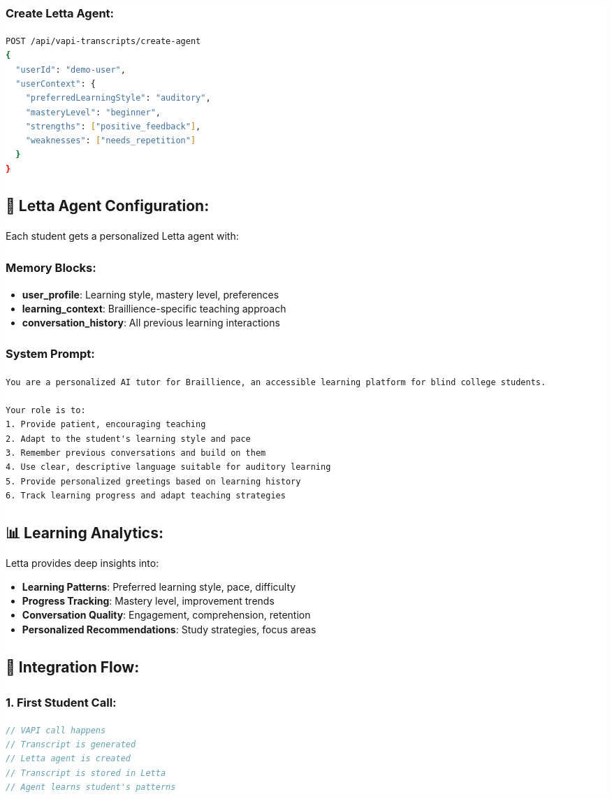 ### **Create Letta Agent:**
```bash
POST /api/vapi-transcripts/create-agent
{
  "userId": "demo-user",
  "userContext": {
    "preferredLearningStyle": "auditory",
    "masteryLevel": "beginner",
    "strengths": ["positive_feedback"],
    "weaknesses": ["needs_repetition"]
  }
}
```

## 🧠 **Letta Agent Configuration:**

Each student gets a personalized Letta agent with:

### **Memory Blocks:**
- **user_profile**: Learning style, mastery level, preferences
- **learning_context**: Braillience-specific teaching approach
- **conversation_history**: All previous learning interactions

### **System Prompt:**
```
You are a personalized AI tutor for Braillience, an accessible learning platform for blind college students.

Your role is to:
1. Provide patient, encouraging teaching
2. Adapt to the student's learning style and pace
3. Remember previous conversations and build on them
4. Use clear, descriptive language suitable for auditory learning
5. Provide personalized greetings based on learning history
6. Track learning progress and adapt teaching strategies
```

## 📊 **Learning Analytics:**

Letta provides deep insights into:

- **Learning Patterns**: Preferred learning style, pace, difficulty
- **Progress Tracking**: Mastery level, improvement trends
- **Conversation Quality**: Engagement, comprehension, retention
- **Personalized Recommendations**: Study strategies, focus areas

## 🔄 **Integration Flow:**

### **1. First Student Call:**
```javascript
// VAPI call happens
// Transcript is generated
// Letta agent is created
// Transcript is stored in Letta
// Agent learns student's patterns
```
